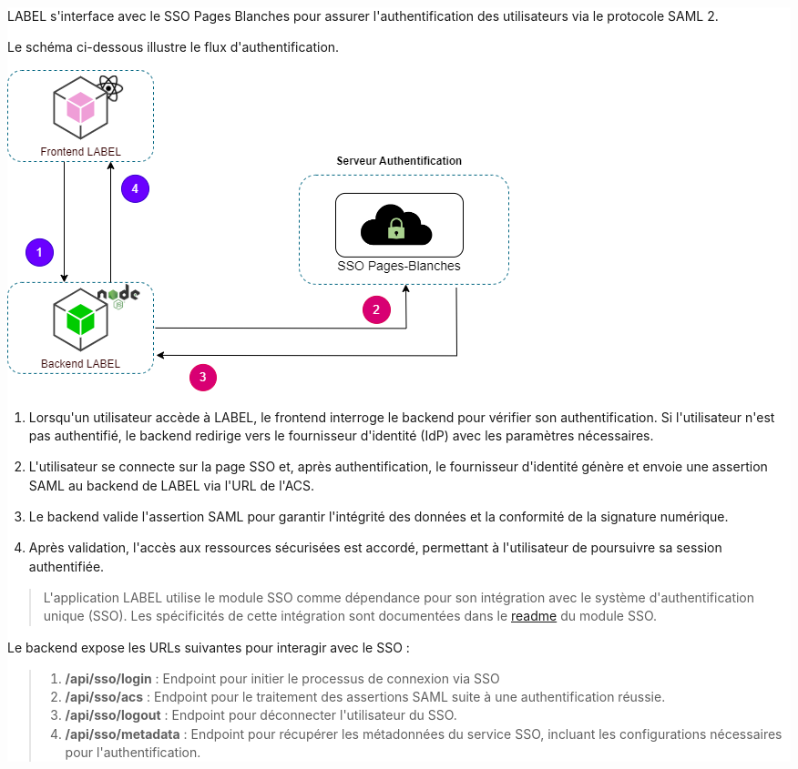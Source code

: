 LABEL s'interface avec le SSO Pages Blanches pour assurer l'authentification des utilisateurs via le protocole SAML 2. 

Le schéma ci-dessous illustre le flux d'authentification.

<img src="docs/images/LABEL_auth_workflow.png" alt="Label auth workflow" />

1. Lorsqu'un utilisateur accède à LABEL, le frontend interroge le backend pour vérifier son authentification. Si l'utilisateur n'est pas authentifié, le backend redirige vers le fournisseur d'identité (IdP) avec les paramètres nécessaires.


2. L'utilisateur se connecte sur la page SSO et, après authentification, le fournisseur d'identité génère et envoie une assertion SAML au backend de LABEL via l'URL de l'ACS.


3. Le backend valide l'assertion SAML pour garantir l'intégrité des données et la conformité de la signature numérique.


4. Après validation, l'accès aux ressources sécurisées est accordé, permettant à l'utilisateur de poursuivre sa session authentifiée.</section>
</section>

> L'application LABEL utilise le module SSO comme dépendance pour son intégration avec le système d'authentification unique (SSO). Les spécificités de cette intégration sont documentées dans le [readme](packages/generic/sso/README.md) du module SSO.

Le backend expose les URLs suivantes pour interagir avec le SSO :

> 1. **/api/sso/login** : Endpoint pour initier le processus de connexion via SSO
> 2. **/api/sso/acs** : Endpoint pour le traitement des assertions SAML suite à une authentification réussie.
> 2. **/api/sso/logout** : Endpoint pour déconnecter l'utilisateur du SSO.
> 3. **/api/sso/metadata** : Endpoint pour récupérer les métadonnées du service SSO, incluant les configurations nécessaires pour l'authentification.
